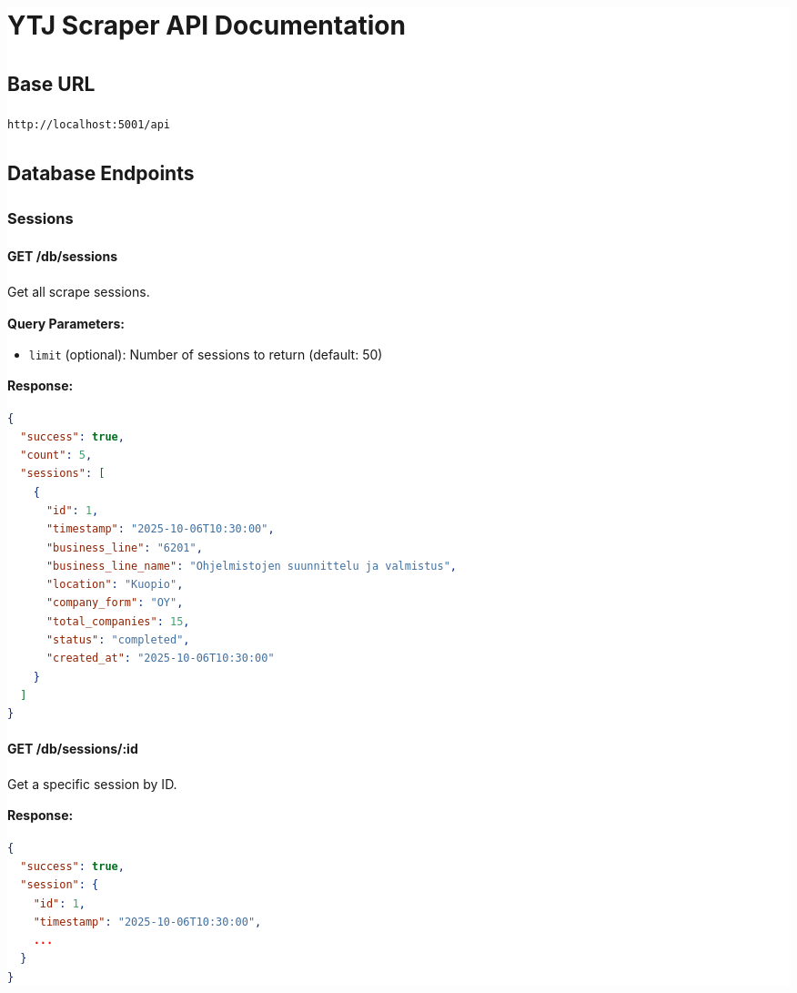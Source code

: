 # YTJ Scraper API Documentation

## Base URL
```
http://localhost:5001/api
```

## Database Endpoints

### Sessions

#### GET /db/sessions
Get all scrape sessions.

**Query Parameters:**
- `limit` (optional): Number of sessions to return (default: 50)

**Response:**
```json
{
  "success": true,
  "count": 5,
  "sessions": [
    {
      "id": 1,
      "timestamp": "2025-10-06T10:30:00",
      "business_line": "6201",
      "business_line_name": "Ohjelmistojen suunnittelu ja valmistus",
      "location": "Kuopio",
      "company_form": "OY",
      "total_companies": 15,
      "status": "completed",
      "created_at": "2025-10-06T10:30:00"
    }
  ]
}
```

#### GET /db/sessions/:id
Get a specific session by ID.

**Response:**
```json
{
  "success": true,
  "session": {
    "id": 1,
    "timestamp": "2025-10-06T10:30:00",
    ...
  }
}
```
